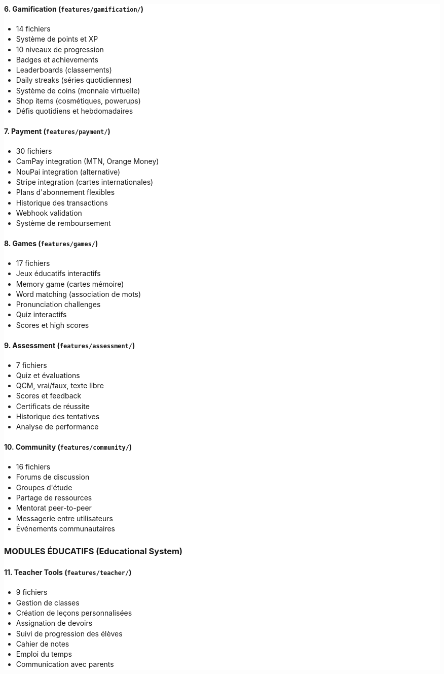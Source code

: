 #### 6. **Gamification** (`features/gamification/`)
- 14 fichiers
- Système de points et XP
- 10 niveaux de progression
- Badges et achievements
- Leaderboards (classements)
- Daily streaks (séries quotidiennes)
- Système de coins (monnaie virtuelle)
- Shop items (cosmétiques, powerups)
- Défis quotidiens et hebdomadaires

#### 7. **Payment** (`features/payment/`)
- 30 fichiers
- CamPay integration (MTN, Orange Money)
- NouPai integration (alternative)
- Stripe integration (cartes internationales)
- Plans d'abonnement flexibles
- Historique des transactions
- Webhook validation
- Système de remboursement

#### 8. **Games** (`features/games/`)
- 17 fichiers
- Jeux éducatifs interactifs
- Memory game (cartes mémoire)
- Word matching (association de mots)
- Pronunciation challenges
- Quiz interactifs
- Scores et high scores

#### 9. **Assessment** (`features/assessment/`)
- 7 fichiers
- Quiz et évaluations
- QCM, vrai/faux, texte libre
- Scores et feedback
- Certificats de réussite
- Historique des tentatives
- Analyse de performance

#### 10. **Community** (`features/community/`)
- 16 fichiers
- Forums de discussion
- Groupes d'étude
- Partage de ressources
- Mentorat peer-to-peer
- Messagerie entre utilisateurs
- Événements communautaires

### MODULES ÉDUCATIFS (Educational System)

#### 11. **Teacher Tools** (`features/teacher/`)
- 9 fichiers
- Gestion de classes
- Création de leçons personnalisées
- Assignation de devoirs
- Suivi de progression des élèves
- Cahier de notes
- Emploi du temps
- Communication avec parents
